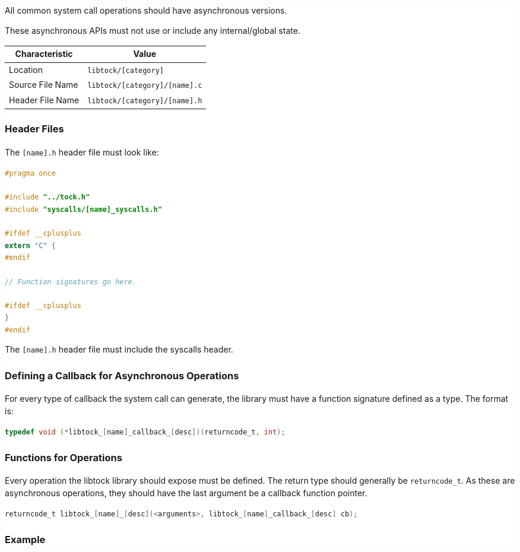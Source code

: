 All common system call operations should have asynchronous versions.

These asynchronous APIs must not use or include any internal/global state.

| Characteristic   | Value                         |
|------------------|-------------------------------|
| Location         | `libtock/[category]`          |
| Source File Name | `libtock/[category]/[name].c` |
| Header File Name | `libtock/[category]/[name].h` |

### Header Files

The `[name].h` header file must look like:

```c
#pragma once

#include "../tock.h"
#include "syscalls/[name]_syscalls.h"

#ifdef __cplusplus
extern "C" {
#endif

// Function signatures go here.

#ifdef __cplusplus
}
#endif
```

The `[name].h` header file must include the syscalls header.

### Defining a Callback for Asynchronous Operations

For every type of callback the system call can generate, the library must have a
function signature defined as a type. The format is:

```c
typedef void (*libtock_[name]_callback_[desc])(returncode_t, int);
```

### Functions for Operations

Every operation the libtock library should expose must be defined. The return
type should generally be `returncode_t`. As these are asynchronous operations,
they should have the last argument be a callback function pointer.

```c
returncode_t libtock_[name]_[desc](<arguments>, libtock_[name]_callback_[desc] cb);
```

### Example

